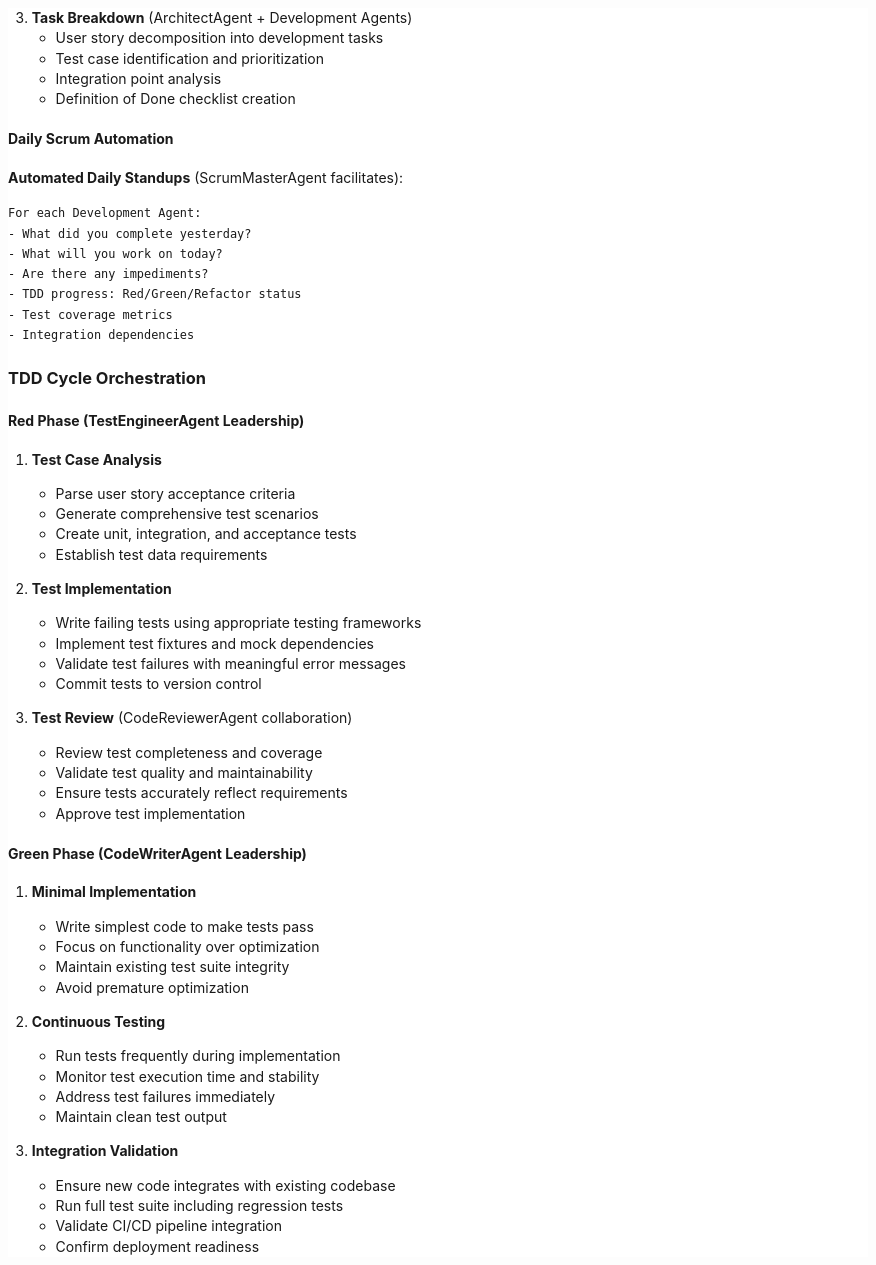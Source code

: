 3. **Task Breakdown** (ArchitectAgent + Development Agents)
   - User story decomposition into development tasks
   - Test case identification and prioritization
   - Integration point analysis
   - Definition of Done checklist creation

#### Daily Scrum Automation
**Automated Daily Standups** (ScrumMasterAgent facilitates):
```
For each Development Agent:
- What did you complete yesterday?
- What will you work on today?
- Are there any impediments?
- TDD progress: Red/Green/Refactor status
- Test coverage metrics
- Integration dependencies
```

### TDD Cycle Orchestration

#### Red Phase (TestEngineerAgent Leadership)
1. **Test Case Analysis**
   - Parse user story acceptance criteria
   - Generate comprehensive test scenarios
   - Create unit, integration, and acceptance tests
   - Establish test data requirements

2. **Test Implementation**
   - Write failing tests using appropriate testing frameworks
   - Implement test fixtures and mock dependencies
   - Validate test failures with meaningful error messages
   - Commit tests to version control

3. **Test Review** (CodeReviewerAgent collaboration)
   - Review test completeness and coverage
   - Validate test quality and maintainability
   - Ensure tests accurately reflect requirements
   - Approve test implementation

#### Green Phase (CodeWriterAgent Leadership)
1. **Minimal Implementation**
   - Write simplest code to make tests pass
   - Focus on functionality over optimization
   - Maintain existing test suite integrity
   - Avoid premature optimization

2. **Continuous Testing**
   - Run tests frequently during implementation
   - Monitor test execution time and stability
   - Address test failures immediately
   - Maintain clean test output

3. **Integration Validation**
   - Ensure new code integrates with existing codebase
   - Run full test suite including regression tests
   - Validate CI/CD pipeline integration
   - Confirm deployment readiness
